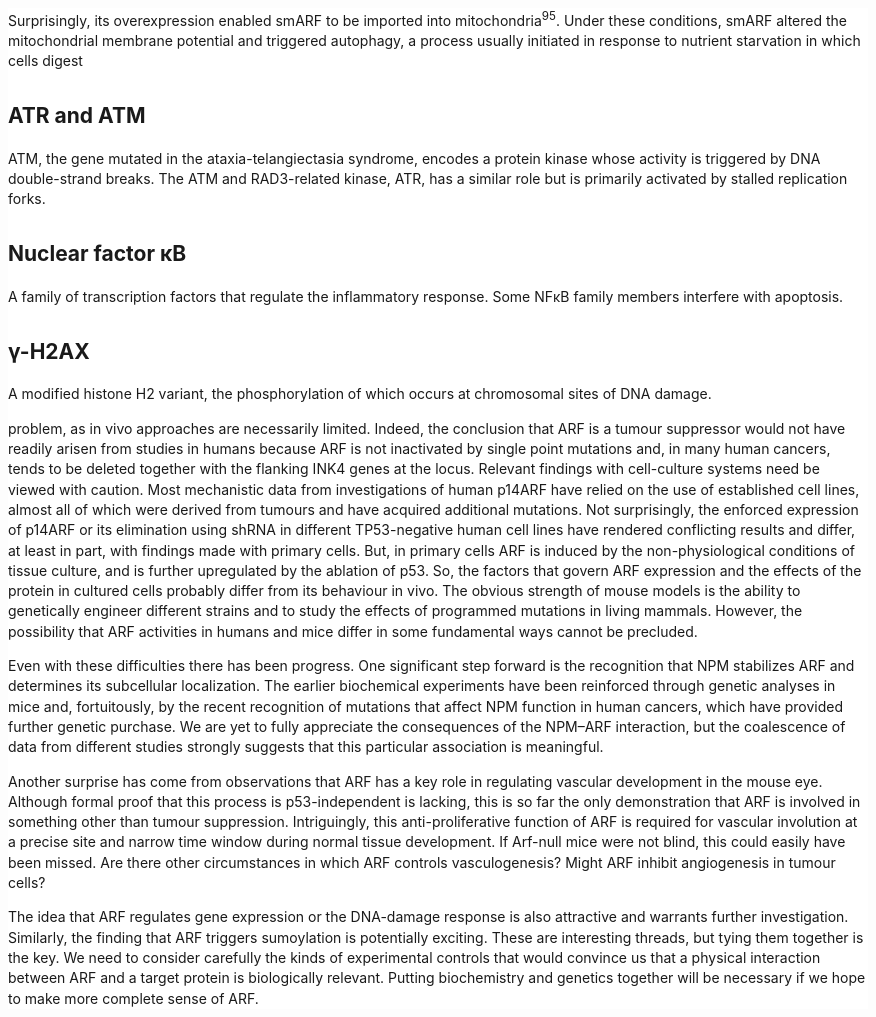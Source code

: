 Surprisingly, its overexpression enabled smARF to be imported into mitochondria<sup>95</sup>. Under these conditions, smARF altered the mitochondrial membrane potential and triggered autophagy, a process usually initiated in response to nutrient starvation in which cells digest

ATR and ATM
---

ATM, the gene mutated in the ataxia-telangiectasia syndrome, encodes a protein kinase whose activity is triggered by DNA double-strand breaks. The ATM and RAD3-related kinase, ATR, has a similar role but is primarily activated by stalled replication forks.

Nuclear factor κB
---

A family of transcription factors that regulate the inflammatory response. Some NFκB family members interfere with apoptosis.

γ-H2AX
---

A modified histone H2 variant, the phosphorylation of which occurs at chromosomal sites of DNA damage.

problem, as in vivo approaches are necessarily limited. Indeed, the conclusion that ARF is a tumour suppressor would not have readily arisen from studies in humans because ARF is not inactivated by single point mutations and, in many human cancers, tends to be deleted together with the flanking INK4 genes at the locus. Relevant findings with cell-culture systems need be viewed with caution. Most mechanistic data from investigations of human p14ARF have relied on the use of established cell lines, almost all of which were derived from tumours and have acquired additional mutations. Not surprisingly, the enforced expression of p14ARF or its elimination using shRNA in different TP53-negative human cell lines have rendered conflicting results and differ, at least in part, with findings made with primary cells. But, in primary cells ARF is induced by the non-physiological conditions of tissue culture, and is further upregulated by the ablation of p53. So, the factors that govern ARF expression and the effects of the protein in cultured cells probably differ from its behaviour in vivo. The obvious strength of mouse models is the ability to genetically engineer different strains and to study the effects of programmed mutations in living mammals. However, the possibility that ARF activities in humans and mice differ in some fundamental ways cannot be precluded.

Even with these difficulties there has been progress. One significant step forward is the recognition that NPM stabilizes ARF and determines its subcellular localization. The earlier biochemical experiments have been reinforced through genetic analyses in mice and, fortuitously, by the recent recognition of mutations that affect NPM function in human cancers, which have provided further genetic purchase. We are yet to fully appreciate the consequences of the NPM–ARF interaction, but the coalescence of data from different studies strongly suggests that this particular association is meaningful.

Another surprise has come from observations that ARF has a key role in regulating vascular development in the mouse eye. Although formal proof that this process is p53-independent is lacking, this is so far the only demonstration that ARF is involved in something other than tumour suppression. Intriguingly, this anti-proliferative function of ARF is required for vascular involution at a precise site and narrow time window during normal tissue development. If Arf-null mice were not blind, this could easily have been missed. Are there other circumstances in which ARF controls vasculogenesis? Might ARF inhibit angiogenesis in tumour cells?

The idea that ARF regulates gene expression or the DNA-damage response is also attractive and warrants further investigation. Similarly, the finding that ARF triggers sumoylation is potentially exciting. These are interesting threads, but tying them together is the key. We need to consider carefully the kinds of experimental controls that would convince us that a physical interaction between ARF and a target protein is biologically relevant. Putting biochemistry and genetics together will be necessary if we hope to make more complete sense of ARF.
